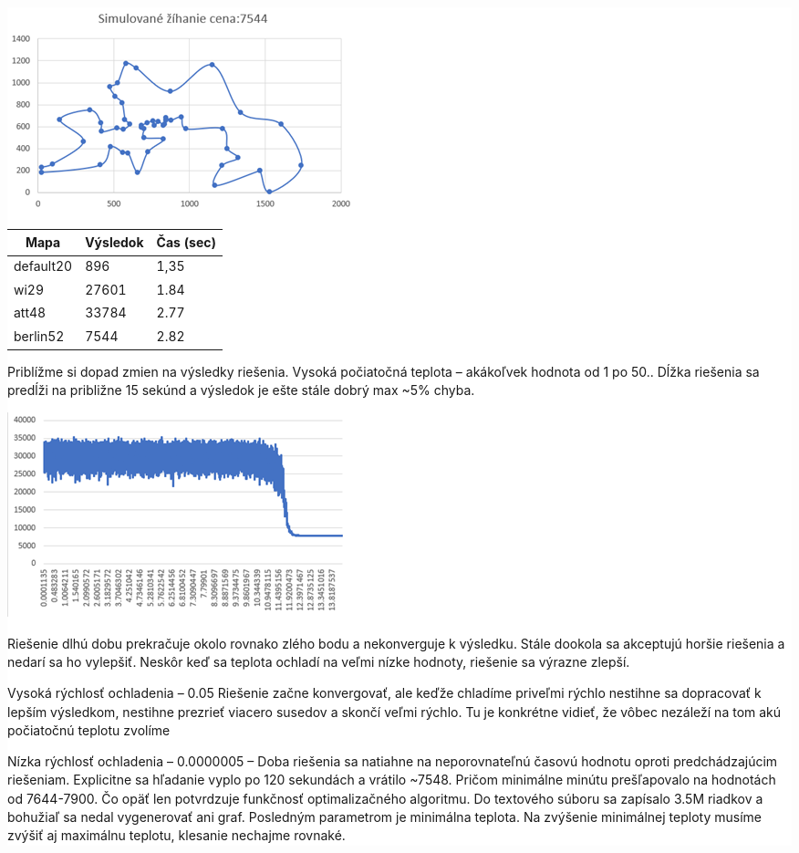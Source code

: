 ![](showcase/berlin52my.png)

|     Mapa         |     Výsledok    |     Čas (sec)    |
|------------------|-----------------|------------------|
|     default20    |     896         |     1,35         |
|     wi29         |     27601       |     1.84         |
|     att48        |     33784       |     2.77         |
|     berlin52     |     7544        |     2.82         |

Priblížme si dopad zmien na výsledky riešenia.
Vysoká počiatočná teplota – akákoľvek hodnota od 1 po 50.. Dĺžka riešenia sa predĺži na približne 15 sekúnd a výsledok je ešte stále dobrý max ~5% chyba.

![](showcase/vysoka_pociatocna.png)

Riešenie dlhú dobu prekračuje okolo rovnako zlého bodu a nekonverguje k výsledku. Stále dookola sa akceptujú horšie riešenia a nedarí sa ho vylepšiť. Neskôr keď sa teplota ochladí na veľmi nízke hodnoty, riešenie sa výrazne zlepší.

Vysoká rýchlosť ochladenia – 0.05
Riešenie začne konvergovať, ale keďže chladíme priveľmi rýchlo nestihne sa dopracovať k lepším výsledkom, nestihne prezrieť viacero susedov a skončí veľmi rýchlo.
Tu je konkrétne vidieť, že vôbec nezáleží na tom akú počiatočnú teplotu zvolíme

Nízka rýchlosť ochladenia – 0.0000005 – Doba riešenia sa natiahne na neporovnateľnú časovú hodnotu oproti predchádzajúcim riešeniam. Explicitne sa hľadanie vyplo po 120 sekundách a vrátilo ~7548. Pričom minimálne minútu prešľapovalo na hodnotách od 7644-7900. Čo opäť len potvrdzuje funkčnosť optimalizačného algoritmu. Do textového súboru sa zapísalo 3.5M riadkov a bohužiaľ sa nedal vygenerovať ani graf.
Posledným parametrom je minimálna teplota. Na zvýšenie minimálnej teploty musíme zvýšiť aj maximálnu teplotu, klesanie nechajme rovnaké.
